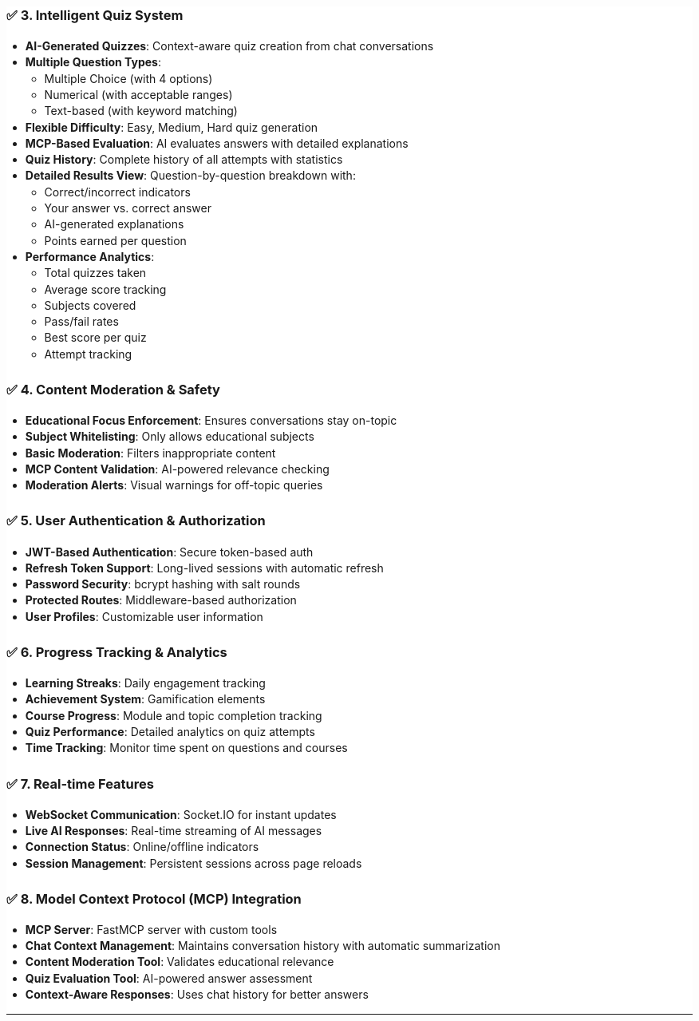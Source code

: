 ### ✅ 3. Intelligent Quiz System
- **AI-Generated Quizzes**: Context-aware quiz creation from chat conversations
- **Multiple Question Types**:
  - Multiple Choice (with 4 options)
  - Numerical (with acceptable ranges)
  - Text-based (with keyword matching)
- **Flexible Difficulty**: Easy, Medium, Hard quiz generation
- **MCP-Based Evaluation**: AI evaluates answers with detailed explanations
- **Quiz History**: Complete history of all attempts with statistics
- **Detailed Results View**: Question-by-question breakdown with:
  - Correct/incorrect indicators
  - Your answer vs. correct answer
  - AI-generated explanations
  - Points earned per question
- **Performance Analytics**:
  - Total quizzes taken
  - Average score tracking
  - Subjects covered
  - Pass/fail rates
  - Best score per quiz
  - Attempt tracking

### ✅ 4. Content Moderation & Safety
- **Educational Focus Enforcement**: Ensures conversations stay on-topic
- **Subject Whitelisting**: Only allows educational subjects
- **Basic Moderation**: Filters inappropriate content
- **MCP Content Validation**: AI-powered relevance checking
- **Moderation Alerts**: Visual warnings for off-topic queries

### ✅ 5. User Authentication & Authorization
- **JWT-Based Authentication**: Secure token-based auth
- **Refresh Token Support**: Long-lived sessions with automatic refresh
- **Password Security**: bcrypt hashing with salt rounds
- **Protected Routes**: Middleware-based authorization
- **User Profiles**: Customizable user information

### ✅ 6. Progress Tracking & Analytics
- **Learning Streaks**: Daily engagement tracking
- **Achievement System**: Gamification elements
- **Course Progress**: Module and topic completion tracking
- **Quiz Performance**: Detailed analytics on quiz attempts
- **Time Tracking**: Monitor time spent on questions and courses

### ✅ 7. Real-time Features
- **WebSocket Communication**: Socket.IO for instant updates
- **Live AI Responses**: Real-time streaming of AI messages
- **Connection Status**: Online/offline indicators
- **Session Management**: Persistent sessions across page reloads

### ✅ 8. Model Context Protocol (MCP) Integration
- **MCP Server**: FastMCP server with custom tools
- **Chat Context Management**: Maintains conversation history with automatic summarization
- **Content Moderation Tool**: Validates educational relevance
- **Quiz Evaluation Tool**: AI-powered answer assessment
- **Context-Aware Responses**: Uses chat history for better answers

---